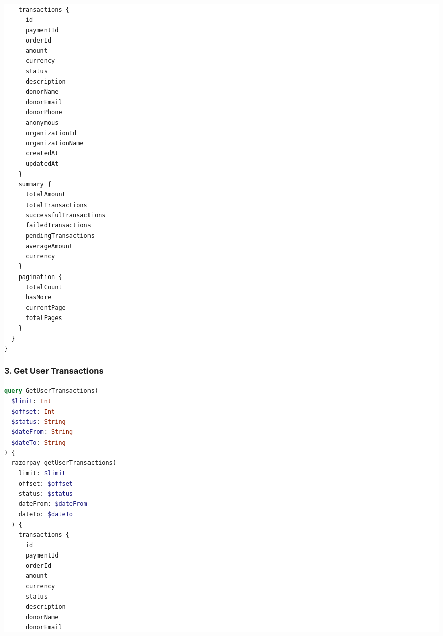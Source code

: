 ```graphql
    transactions {
      id
      paymentId
      orderId
      amount
      currency
      status
      description
      donorName
      donorEmail
      donorPhone
      anonymous
      organizationId
      organizationName
      createdAt
      updatedAt
    }
    summary {
      totalAmount
      totalTransactions
      successfulTransactions
      failedTransactions
      pendingTransactions
      averageAmount
      currency
    }
    pagination {
      totalCount
      hasMore
      currentPage
      totalPages
    }
  }
}
```

### 3. Get User Transactions

```graphql
query GetUserTransactions(
  $limit: Int
  $offset: Int
  $status: String
  $dateFrom: String
  $dateTo: String
) {
  razorpay_getUserTransactions(
    limit: $limit
    offset: $offset
    status: $status
    dateFrom: $dateFrom
    dateTo: $dateTo
  ) {
    transactions {
      id
      paymentId
      orderId
      amount
      currency
      status
      description
      donorName
      donorEmail
```
